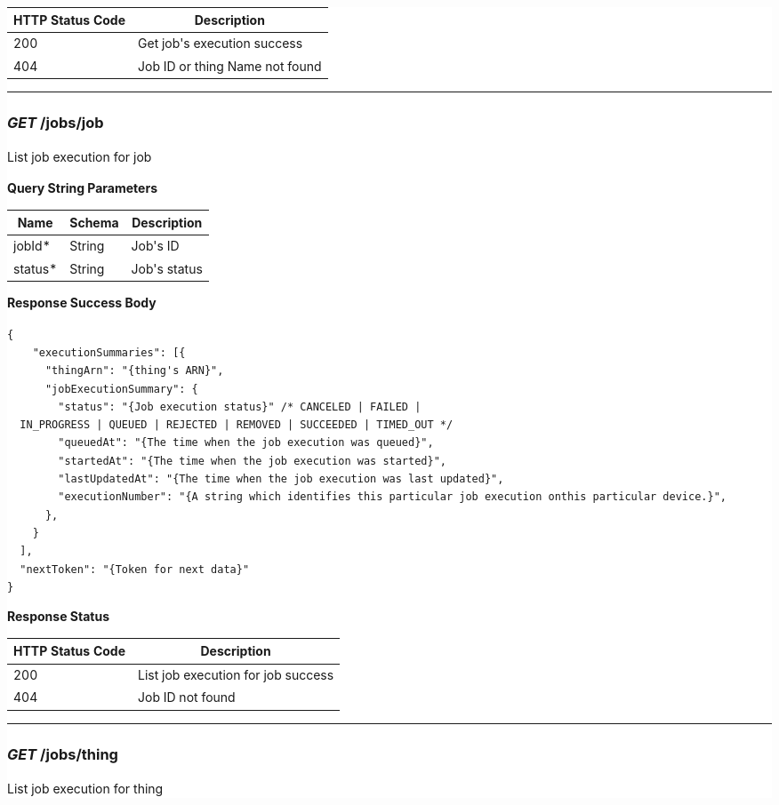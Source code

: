 | HTTP Status Code | Description |
| ---------------- | ----------- |
| 200 | Get job's execution success |
| 404 | Job ID or thing Name not found |

---

### *GET* /jobs/job

List job execution for job

**Query String Parameters**

| Name | Schema | Description |
| -------- |  ---- | -- |
| jobId* | String  | Job's ID |
| status* | String | Job's status |

**Response Success Body**

```
{
    "executionSummaries": [{
      "thingArn": "{thing's ARN}",
      "jobExecutionSummary": {
        "status": "{Job execution status}" /* CANCELED | FAILED |
  IN_PROGRESS | QUEUED | REJECTED | REMOVED | SUCCEEDED | TIMED_OUT */
        "queuedAt": "{The time when the job execution was queued}",
        "startedAt": "{The time when the job execution was started}",
        "lastUpdatedAt": "{The time when the job execution was last updated}",
        "executionNumber": "{A string which identifies this particular job execution onthis particular device.}",
      },
    }
  ],
  "nextToken": "{Token for next data}"
}
```
**Response Status**

| HTTP Status Code | Description |
| ---------------- | ----------- |
| 200 | List job execution for job success |
| 404 | Job ID not found |

---

### *GET* /jobs/thing

List job execution for thing

